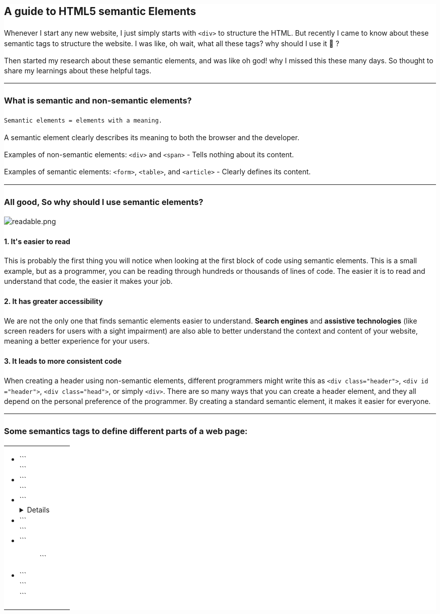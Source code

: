 ## A guide to HTML5 semantic Elements

Whenever I start any new website, I just simply starts with ```<div>``` to structure the HTML. But recently I came to know about these semantic tags to structure the website. I was like, oh wait, what all these tags? why should I use it 🤯 ? 

Then started my research about these semantic elements, and was like oh god! why I missed this these many days. So thought to share my learnings about these helpful tags.

---
### What is semantic and non-semantic elements? 

```Semantic elements = elements with a meaning.``` 

A semantic element clearly describes its meaning to both the browser and the developer.

Examples of non-semantic elements: ```<div>``` and ```<span>``` - Tells nothing about its content.

Examples of semantic elements: ```<form>```, ```<table>```, and ```<article>``` - Clearly defines its content.

---

### All good, So why should I use semantic elements? 

![readable.png](https://cdn.hashnode.com/res/hashnode/image/upload/v1633192787172/qSjQwp8Hc.png)

#### 1. It's easier to read 

This is probably the first thing you will notice when looking at the first block of code using semantic elements. 
This is a small example, but as a programmer, you can be reading through hundreds or thousands of lines of code. 
The easier it is to read and understand that code, the easier it makes your job.

#### 2. It has greater accessibility

We are not the only one that finds semantic elements easier to understand. 
**Search engines** and **assistive technologies** (like screen readers for users with a sight impairment) are also able to better understand the context and content of your website, meaning a better experience for your users.

#### 3. It leads to more consistent code 

When creating a header using non-semantic elements, different programmers might write this as ```<div class="header">```, ```<div id="header">```, ```<div class="head">```, or simply ```<div>```. 
There are so many ways that you can create a header element, and they all depend on the personal preference of the programmer. 
By creating a standard semantic element, it makes it easier for everyone.

---

### Some semantics tags to define different parts of a web page:

<table>
  <tr>
<td>
<ul>
          <li>```<article>```</li>
          <li>```<aside>```</li>
          <li>```<details>```</li>
          <li>```<figcaption>```</li>
          <li>```<figure>```</li>
          <li>```<footer>```</li>
```